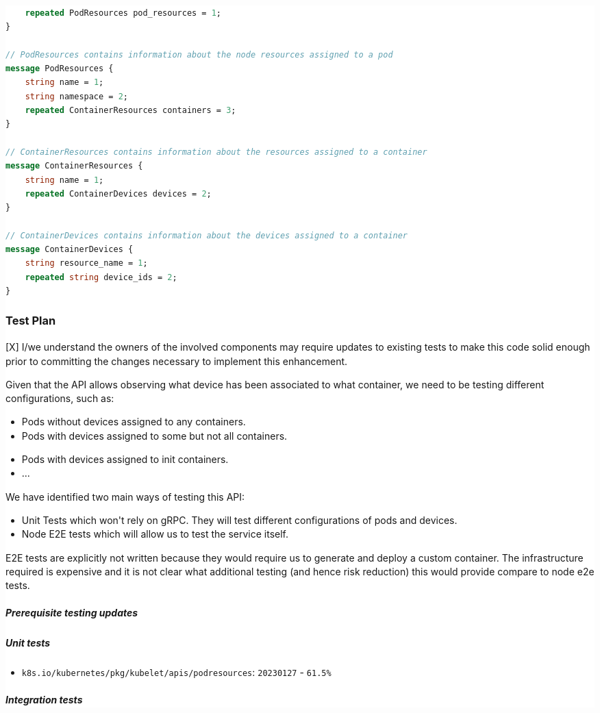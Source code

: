 ```protobuf
    repeated PodResources pod_resources = 1;
}

// PodResources contains information about the node resources assigned to a pod
message PodResources {
    string name = 1;
    string namespace = 2;
    repeated ContainerResources containers = 3;
}

// ContainerResources contains information about the resources assigned to a container
message ContainerResources {
    string name = 1;
    repeated ContainerDevices devices = 2;
}

// ContainerDevices contains information about the devices assigned to a container
message ContainerDevices {
    string resource_name = 1;
    repeated string device_ids = 2;
}
```

### Test Plan

[X] I/we understand the owners of the involved components may require updates to
existing tests to make this code solid enough prior to committing the changes necessary
to implement this enhancement.

Given that the API allows observing what device has been associated to what container, we need to be testing different configurations, such as:
* Pods without devices assigned to any containers.
* Pods with devices assigned to some but not all containers.
- Pods with devices assigned to init containers.
- ...

We have identified two main ways of testing this API:
- Unit Tests which won't rely on gRPC. They will test different configurations of pods and devices.
- Node E2E tests which will allow us to test the service itself.

E2E tests are explicitly not written because they would require us to generate and deploy a custom container.
The infrastructure required is expensive and it is not clear what additional testing (and hence risk reduction) this would provide compare to node e2e tests.

##### Prerequisite testing updates

##### Unit tests

- `k8s.io/kubernetes/pkg/kubelet/apis/podresources`: `20230127` - `61.5%`

##### Integration tests


[kubernetes.io]: https://kubernetes.io/
[kubernetes/enhancements]: https://git.k8s.io/enhancements
[kubernetes/kubernetes]: https://git.k8s.io/kubernetes
[kubernetes/website]: https://git.k8s.io/website